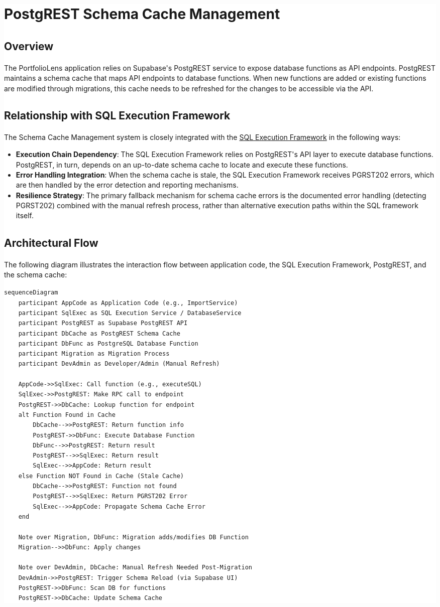 # PostgREST Schema Cache Management

## Overview

The PortfolioLens application relies on Supabase's PostgREST service to expose database functions as API endpoints. PostgREST maintains a schema cache that maps API endpoints to database functions. When new functions are added or existing functions are modified through migrations, this cache needs to be refreshed for the changes to be accessible via the API.

## Relationship with SQL Execution Framework

The Schema Cache Management system is closely integrated with the [SQL Execution Framework](./SQL_EXECUTION_FRAMEWORK.md) in the following ways:

- **Execution Chain Dependency**: The SQL Execution Framework relies on PostgREST's API layer to execute database functions. PostgREST, in turn, depends on an up-to-date schema cache to locate and execute these functions.
- **Error Handling Integration**: When the schema cache is stale, the SQL Execution Framework receives PGRST202 errors, which are then handled by the error detection and reporting mechanisms.
- **Resilience Strategy**: The primary fallback mechanism for schema cache errors is the documented error handling (detecting PGRST202) combined with the manual refresh process, rather than alternative execution paths within the SQL framework itself.

## Architectural Flow

The following diagram illustrates the interaction flow between application code, the SQL Execution Framework, PostgREST, and the schema cache:

```mermaid
sequenceDiagram
    participant AppCode as Application Code (e.g., ImportService)
    participant SqlExec as SQL Execution Service / DatabaseService
    participant PostgREST as Supabase PostgREST API
    participant DbCache as PostgREST Schema Cache
    participant DbFunc as PostgreSQL Database Function
    participant Migration as Migration Process
    participant DevAdmin as Developer/Admin (Manual Refresh)

    AppCode->>SqlExec: Call function (e.g., executeSQL)
    SqlExec->>PostgREST: Make RPC call to endpoint
    PostgREST->>DbCache: Lookup function for endpoint
    alt Function Found in Cache
        DbCache-->>PostgREST: Return function info
        PostgREST->>DbFunc: Execute Database Function
        DbFunc-->>PostgREST: Return result
        PostgREST-->>SqlExec: Return result
        SqlExec-->>AppCode: Return result
    else Function NOT Found in Cache (Stale Cache)
        DbCache-->>PostgREST: Function not found
        PostgREST-->>SqlExec: Return PGRST202 Error
        SqlExec-->>AppCode: Propagate Schema Cache Error
    end

    Note over Migration, DbFunc: Migration adds/modifies DB Function
    Migration-->>DbFunc: Apply changes

    Note over DevAdmin, DbCache: Manual Refresh Needed Post-Migration
    DevAdmin->>PostgREST: Trigger Schema Reload (via Supabase UI)
    PostgREST->>DbFunc: Scan DB for functions
    PostgREST->>DbCache: Update Schema Cache
```
